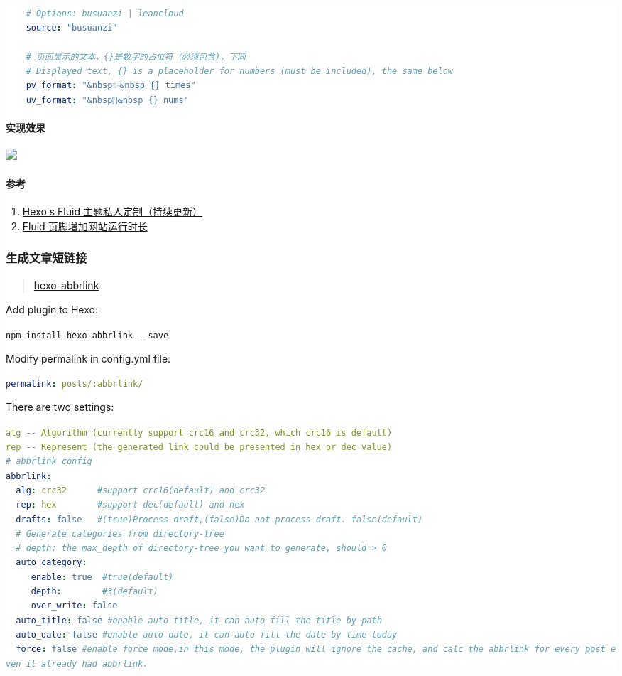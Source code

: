 ```yaml
    # Options: busuanzi | leancloud
    source: "busuanzi"

    # 页面显示的文本，{}是数字的占位符（必须包含)，下同
    # Displayed text, {} is a placeholder for numbers (must be included), the same below
    pv_format: "&nbsp✨&nbsp {} times"
    uv_format: "&nbsp💫&nbsp {} nums"
```



#### 实现效果

![](https://cdn.jsdelivr.net/gh/Yousazoe/picgo-repo/img/0081Kckwgy1gli3m9aqx0j311p073aav.jpg)



#### 参考

1. [Hexo's Fluid 主题私人定制（持续更新）](https://erenship.com/posts/40222.html)
2. [Fluid 页脚增加网站运行时长](https://hexo.fluid-dev.com/posts/fluid-footer-custom/)







### 生成文章短链接

> [hexo-abbrlink](https://github.com/rozbo/hexo-abbrlink)



Add plugin to Hexo:

```shell
npm install hexo-abbrlink --save
```

Modify permalink in config.yml file:

```yml
permalink: posts/:abbrlink/
```

There are two settings:

```yaml
alg -- Algorithm (currently support crc16 and crc32, which crc16 is default)
rep -- Represent (the generated link could be presented in hex or dec value)
# abbrlink config
abbrlink:
  alg: crc32      #support crc16(default) and crc32
  rep: hex        #support dec(default) and hex
  drafts: false   #(true)Process draft,(false)Do not process draft. false(default) 
  # Generate categories from directory-tree
  # depth: the max_depth of directory-tree you want to generate, should > 0
  auto_category:
     enable: true  #true(default)
     depth:        #3(default)
     over_write: false 
  auto_title: false #enable auto title, it can auto fill the title by path
  auto_date: false #enable auto date, it can auto fill the date by time today
  force: false #enable force mode,in this mode, the plugin will ignore the cache, and calc the abbrlink for every post even it already had abbrlink.
```

